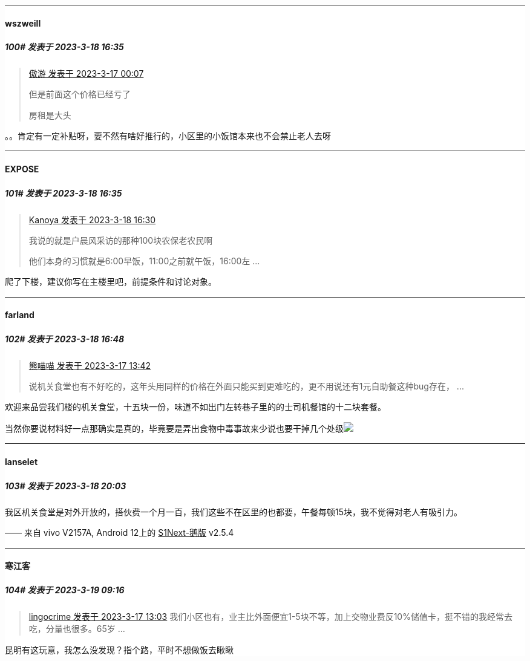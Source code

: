*****

####  wszweill  
##### 100#       发表于 2023-3-18 16:35

<blockquote><a href="httphttps://bbs.saraba1st.com/2b/forum.php?mod=redirect&amp;goto=findpost&amp;pid=60120348&amp;ptid=2124473" target="_blank">傲游 发表于 2023-3-17 00:07</a>

但是前面这个价格已经亏了

房租是大头</blockquote>
。。肯定有一定补贴呀，要不然有啥好推行的，小区里的小饭馆本来也不会禁止老人去呀

*****

####  EXPOSE  
##### 101#       发表于 2023-3-18 16:35

<blockquote><a href="httphttps://bbs.saraba1st.com/2b/forum.php?mod=redirect&amp;goto=findpost&amp;pid=60133421&amp;ptid=2124473" target="_blank">Kanoya 发表于 2023-3-18 16:30</a>

我说的就是户晨风采访的那种100块农保老农民啊

他们本身的习惯就是6:00早饭，11:00之前就午饭，16:00左 ...</blockquote>
爬了下楼，建议你写在主楼里吧，前提条件和讨论对象。


*****

####  farland  
##### 102#       发表于 2023-3-18 16:48

<blockquote><a href="httphttps://bbs.saraba1st.com/2b/forum.php?mod=redirect&amp;goto=findpost&amp;pid=60120816&amp;ptid=2124473" target="_blank">熊喵喵 发表于 2023-3-17 13:42</a>

说机关食堂也有不好吃的，这年头用同样的价格在外面只能买到更难吃的，更不用说还有1元自助餐这种bug存在， ...</blockquote>
欢迎来品尝我们楼的机关食堂，十五块一份，味道不如出门左转巷子里的的士司机餐馆的十二块套餐。

当然你要说材料好一点那确实是真的，毕竟要是弄出食物中毒事故来少说也要干掉几个处级<img src="https://static.saraba1st.com/image/smiley/face2017/049.png" referrerpolicy="no-referrer">


*****

####  lanselet  
##### 103#       发表于 2023-3-18 20:03

我区机关食堂是对外开放的，搭伙费一个月一百，我们这些不在区里的也都要，午餐每顿15块，我不觉得对老人有吸引力。

—— 来自 vivo V2157A, Android 12上的 [S1Next-鹅版](https://github.com/ykrank/S1-Next/releases) v2.5.4


*****

####  寒江客  
##### 104#       发表于 2023-3-19 09:16

<blockquote><a href="httphttps://bbs.saraba1st.com/2b/forum.php?mod=redirect&amp;goto=findpost&amp;pid=60120301&amp;ptid=2124473" target="_blank">lingocrime 发表于 2023-3-17 13:03</a>
我们小区也有，业主比外面便宜1-5块不等，加上交物业费反10%储值卡，挺不错的我经常去吃，分量也很多。65岁 ...</blockquote>
昆明有这玩意，我怎么没发现？指个路，平时不想做饭去瞅瞅
